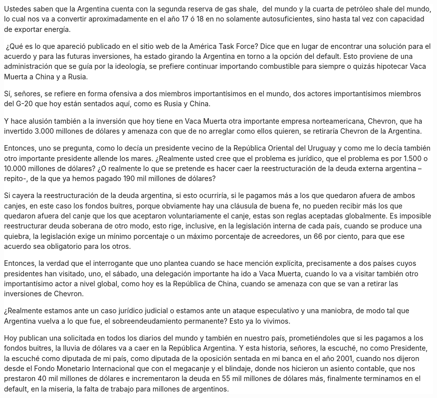 Ustedes saben que la Argentina cuenta con la segunda reserva de gas
shale,  del mundo y la cuarta de petróleo shale del mundo, lo cual nos
va a convertir aproximadamente en el año 17 ó 18 en no solamente
autosuficientes, sino hasta tal vez con capacidad de exportar energía. 

 ¿Qué es lo que apareció publicado en el sitio web de la América Task
Force? Dice que en lugar de encontrar una solución para el acuerdo y
para las futuras inversiones, ha estado girando la Argentina en torno a
la opción del default. Esto proviene de una administración que se guía
por la ideología, se prefiere continuar importando combustible para
siempre o quizás hipotecar Vaca Muerta a China y a Rusia.

Sí, señores, se refiere en forma ofensiva a dos miembros importantísimos
en el mundo, dos actores importantísimos miembros del G-20 que hoy están
sentados aquí, como es Rusia y China.

Y hace alusión también a la inversión que hoy tiene en Vaca Muerta otra
importante empresa norteamericana, Chevron, que ha invertido 3.000
millones de dólares y amenaza con que de no arreglar como ellos quieren,
se retiraría Chevron de la Argentina.

Entonces, uno se pregunta, como lo decía un presidente vecino de la
República Oriental del Uruguay y como me lo decía también otro
importante presidente allende los mares. ¿Realmente usted cree que el
problema es jurídico, que el problema es por 1.500 o 10.000 millones de
dólares? ¿O realmente lo que se pretende es hacer caer la
reestructuración de la deuda externa argentina –repito-, de la que ya
hemos pagado 190 mil millones de dólares?

Si cayera la reestructuración de la deuda argentina, si esto ocurriría,
si le pagamos más a los que quedaron afuera de ambos canjes, en este
caso los fondos buitres, porque obviamente hay una cláusula de buena fe,
no pueden recibir más los que quedaron afuera del canje que los que
aceptaron voluntariamente el canje, estas son reglas aceptadas
globalmente. Es imposible reestructurar deuda soberana de otro modo,
esto rige, inclusive, en la legislación interna de cada país, cuando se
produce una quiebra, la legislación exige un mínimo porcentaje o un
máximo porcentaje de acreedores, un 66 por ciento, para que ese acuerdo
sea obligatorio para los otros.    

Entonces, la verdad que el interrogante que uno plantea cuando se hace
mención explícita, precisamente a dos países cuyos presidentes han
visitado, uno, el sábado, una delegación importante ha ido a Vaca
Muerta, cuando lo va a visitar también otro importantísimo actor a nivel
global, como hoy es la República de China, cuando se amenaza con que se
van a retirar las inversiones de Chevron.

¿Realmente estamos ante un caso jurídico judicial o estamos ante un
ataque especulativo y una maniobra, de modo tal que Argentina vuelva a
lo que fue, el sobreendeudamiento permanente? Esto ya lo vivimos.

Hoy publican una solicitada en todos los diarios del mundo y también en
nuestro país, prometiéndoles que si les pagamos a los fondos buitres, la
lluvia de dólares va a caer en la República Argentina. Y esta historia,
señores, la escuché, no como Presidente, la escuché como diputada de mi
país, como diputada de la oposición sentada en mi banca en el año 2001,
cuando nos dijeron desde el Fondo Monetario Internacional que con el
megacanje y el blindaje, donde nos hicieron un asiento contable, que nos
prestaron 40 mil millones de dólares e incrementaron la deuda en 55 mil
millones de dólares más, finalmente terminamos en el default, en la
miseria, la falta de trabajo para millones de argentinos.
